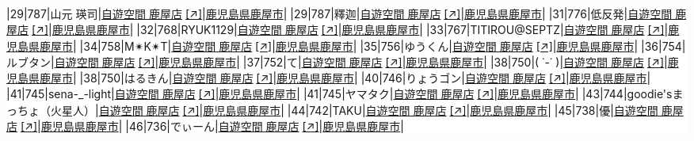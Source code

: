 |29|787|<span class="rank-name-pd"><span class="pro-icon-pd"></span>山元 瑛司</span>|<a href="/darts/rank/shops/52361.html">自遊空間 鹿屋店</a> <a href="https://vs.phoenixdarts.com/jp/shop/shopDetailInfo/s_52361?s_seq=52361">[↗]</a>|<a href="/darts/rank/鹿児島県/鹿屋市">鹿児島県鹿屋市</a>|
|29|787|<span class="rank-name-pd">釋迦</span>|<a href="/darts/rank/shops/52361.html">自遊空間 鹿屋店</a> <a href="https://vs.phoenixdarts.com/jp/shop/shopDetailInfo/s_52361?s_seq=52361">[↗]</a>|<a href="/darts/rank/鹿児島県/鹿屋市">鹿児島県鹿屋市</a>|
|31|776|<span class="rank-name-pd">低反発</span>|<a href="/darts/rank/shops/52361.html">自遊空間 鹿屋店</a> <a href="https://vs.phoenixdarts.com/jp/shop/shopDetailInfo/s_52361?s_seq=52361">[↗]</a>|<a href="/darts/rank/鹿児島県/鹿屋市">鹿児島県鹿屋市</a>|
|32|768|<span class="rank-name-pd">RYUK1129</span>|<a href="/darts/rank/shops/52361.html">自遊空間 鹿屋店</a> <a href="https://vs.phoenixdarts.com/jp/shop/shopDetailInfo/s_52361?s_seq=52361">[↗]</a>|<a href="/darts/rank/鹿児島県/鹿屋市">鹿児島県鹿屋市</a>|
|33|767|<span class="rank-name-pd">TITIROU@SEPTZ</span>|<a href="/darts/rank/shops/52361.html">自遊空間 鹿屋店</a> <a href="https://vs.phoenixdarts.com/jp/shop/shopDetailInfo/s_52361?s_seq=52361">[↗]</a>|<a href="/darts/rank/鹿児島県/鹿屋市">鹿児島県鹿屋市</a>|
|34|758|<span class="rank-name-pd">M✴︎K✴︎T</span>|<a href="/darts/rank/shops/52361.html">自遊空間 鹿屋店</a> <a href="https://vs.phoenixdarts.com/jp/shop/shopDetailInfo/s_52361?s_seq=52361">[↗]</a>|<a href="/darts/rank/鹿児島県/鹿屋市">鹿児島県鹿屋市</a>|
|35|756|<span class="rank-name-pd">ゆうくん</span>|<a href="/darts/rank/shops/52361.html">自遊空間 鹿屋店</a> <a href="https://vs.phoenixdarts.com/jp/shop/shopDetailInfo/s_52361?s_seq=52361">[↗]</a>|<a href="/darts/rank/鹿児島県/鹿屋市">鹿児島県鹿屋市</a>|
|36|754|<span class="rank-name-pd">ルブタン</span>|<a href="/darts/rank/shops/52361.html">自遊空間 鹿屋店</a> <a href="https://vs.phoenixdarts.com/jp/shop/shopDetailInfo/s_52361?s_seq=52361">[↗]</a>|<a href="/darts/rank/鹿児島県/鹿屋市">鹿児島県鹿屋市</a>|
|37|752|<span class="rank-name-pd">て</span>|<a href="/darts/rank/shops/52361.html">自遊空間 鹿屋店</a> <a href="https://vs.phoenixdarts.com/jp/shop/shopDetailInfo/s_52361?s_seq=52361">[↗]</a>|<a href="/darts/rank/鹿児島県/鹿屋市">鹿児島県鹿屋市</a>|
|38|750|<span class="rank-name-pd">(  ˙-˙  )</span>|<a href="/darts/rank/shops/52361.html">自遊空間 鹿屋店</a> <a href="https://vs.phoenixdarts.com/jp/shop/shopDetailInfo/s_52361?s_seq=52361">[↗]</a>|<a href="/darts/rank/鹿児島県/鹿屋市">鹿児島県鹿屋市</a>|
|38|750|<span class="rank-name-pd">はるきん</span>|<a href="/darts/rank/shops/52361.html">自遊空間 鹿屋店</a> <a href="https://vs.phoenixdarts.com/jp/shop/shopDetailInfo/s_52361?s_seq=52361">[↗]</a>|<a href="/darts/rank/鹿児島県/鹿屋市">鹿児島県鹿屋市</a>|
|40|746|<span class="rank-name-pd">りょうゴン</span>|<a href="/darts/rank/shops/52361.html">自遊空間 鹿屋店</a> <a href="https://vs.phoenixdarts.com/jp/shop/shopDetailInfo/s_52361?s_seq=52361">[↗]</a>|<a href="/darts/rank/鹿児島県/鹿屋市">鹿児島県鹿屋市</a>|
|41|745|<span class="rank-name-pd">sena-_-light</span>|<a href="/darts/rank/shops/52361.html">自遊空間 鹿屋店</a> <a href="https://vs.phoenixdarts.com/jp/shop/shopDetailInfo/s_52361?s_seq=52361">[↗]</a>|<a href="/darts/rank/鹿児島県/鹿屋市">鹿児島県鹿屋市</a>|
|41|745|<span class="rank-name-pd">ヤマタク</span>|<a href="/darts/rank/shops/52361.html">自遊空間 鹿屋店</a> <a href="https://vs.phoenixdarts.com/jp/shop/shopDetailInfo/s_52361?s_seq=52361">[↗]</a>|<a href="/darts/rank/鹿児島県/鹿屋市">鹿児島県鹿屋市</a>|
|43|744|<span class="rank-name-pd">goodie&#x27;sまっちょ（火星人）</span>|<a href="/darts/rank/shops/52361.html">自遊空間 鹿屋店</a> <a href="https://vs.phoenixdarts.com/jp/shop/shopDetailInfo/s_52361?s_seq=52361">[↗]</a>|<a href="/darts/rank/鹿児島県/鹿屋市">鹿児島県鹿屋市</a>|
|44|742|<span class="rank-name-pd">TAKU</span>|<a href="/darts/rank/shops/52361.html">自遊空間 鹿屋店</a> <a href="https://vs.phoenixdarts.com/jp/shop/shopDetailInfo/s_52361?s_seq=52361">[↗]</a>|<a href="/darts/rank/鹿児島県/鹿屋市">鹿児島県鹿屋市</a>|
|45|738|<span class="rank-name-pd">優</span>|<a href="/darts/rank/shops/52361.html">自遊空間 鹿屋店</a> <a href="https://vs.phoenixdarts.com/jp/shop/shopDetailInfo/s_52361?s_seq=52361">[↗]</a>|<a href="/darts/rank/鹿児島県/鹿屋市">鹿児島県鹿屋市</a>|
|46|736|<span class="rank-name-pd">でぃーん</span>|<a href="/darts/rank/shops/52361.html">自遊空間 鹿屋店</a> <a href="https://vs.phoenixdarts.com/jp/shop/shopDetailInfo/s_52361?s_seq=52361">[↗]</a>|<a href="/darts/rank/鹿児島県/鹿屋市">鹿児島県鹿屋市</a>|
